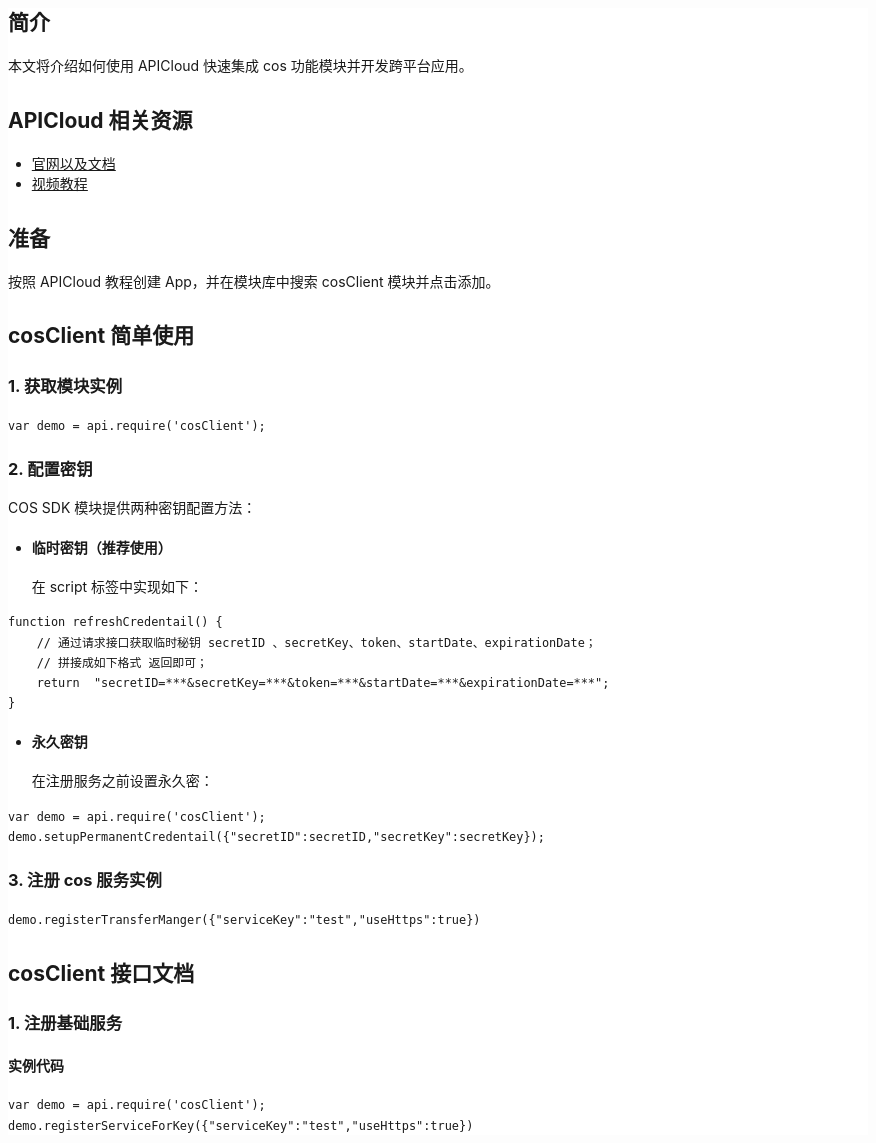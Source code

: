 ## 简介

本文将介绍如何使用 APICloud 快速集成 cos 功能模块并开发跨平台应用。

## APICloud 相关资源

- [官网以及文档](https://www.apicloud.com/mod_detail/147670)
- [视频教程](https://ke.qq.com/course/5911100/14831329532850748#term_id=106129926)

## 准备
按照 APICloud 教程创建 App，并在模块库中搜索 cosClient 模块并点击添加。

## cosClient 简单使用

### 1. 获取模块实例

```
var demo = api.require('cosClient');
```

### 2. 配置密钥

COS SDK 模块提供两种密钥配置方法：

- #### 临时密钥（推荐使用）
  在 script 标签中实现如下：
```
function refreshCredentail() {
    // 通过请求接口获取临时秘钥 secretID 、secretKey、token、startDate、expirationDate；
    // 拼接成如下格式 返回即可；
    return  "secretID=***&secretKey=***&token=***&startDate=***&expirationDate=***";
}
```
- #### 永久密钥
  在注册服务之前设置永久密：
```
var demo = api.require('cosClient');
demo.setupPermanentCredentail({"secretID":secretID,"secretKey":secretKey});
```

### 3. 注册 cos 服务实例
```
demo.registerTransferManger({"serviceKey":"test","useHttps":true})
```


## cosClient 接口文档

### 1. 注册基础服务

#### 实例代码
```
var demo = api.require('cosClient');
demo.registerServiceForKey({"serviceKey":"test","useHttps":true})
```
